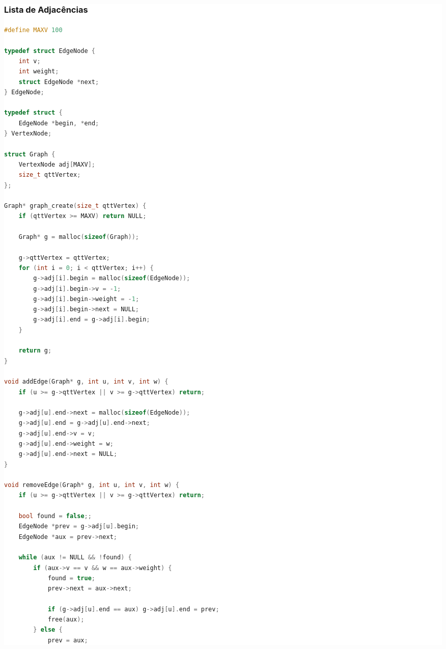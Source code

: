 ### Lista de Adjacências

```C
#define MAXV 100

typedef struct EdgeNode {
	int v;
	int weight;
	struct EdgeNode *next;
} EdgeNode;

typedef struct {
	EdgeNode *begin, *end;
} VertexNode;

struct Graph {
	VertexNode adj[MAXV];
	size_t qttVertex;
};

Graph* graph_create(size_t qttVertex) {
	if (qttVertex >= MAXV) return NULL;

	Graph* g = malloc(sizeof(Graph));

	g->qttVertex = qttVertex;
	for (int i = 0; i < qttVertex; i++) {
		g->adj[i].begin = malloc(sizeof(EdgeNode));
		g->adj[i].begin->v = -1;
		g->adj[i].begin->weight = -1;
		g->adj[i].begin->next = NULL;
		g->adj[i].end = g->adj[i].begin;
	}

	return g;
}

void addEdge(Graph* g, int u, int v, int w) {
	if (u >= g->qttVertex || v >= g->qttVertex) return;

	g->adj[u].end->next = malloc(sizeof(EdgeNode));
	g->adj[u].end = g->adj[u].end->next;
	g->adj[u].end->v = v;
	g->adj[u].end->weight = w;
	g->adj[u].end->next = NULL;
}

void removeEdge(Graph* g, int u, int v, int w) {
	if (u >= g->qttVertex || v >= g->qttVertex) return;

	bool found = false;;	
	EdgeNode *prev = g->adj[u].begin;
	EdgeNode *aux = prev->next;

	while (aux != NULL && !found) {
		if (aux->v == v && w == aux->weight) {
			found = true;
			prev->next = aux->next;

			if (g->adj[u].end == aux) g->adj[u].end = prev;
			free(aux);
		} else {
			prev = aux;
```